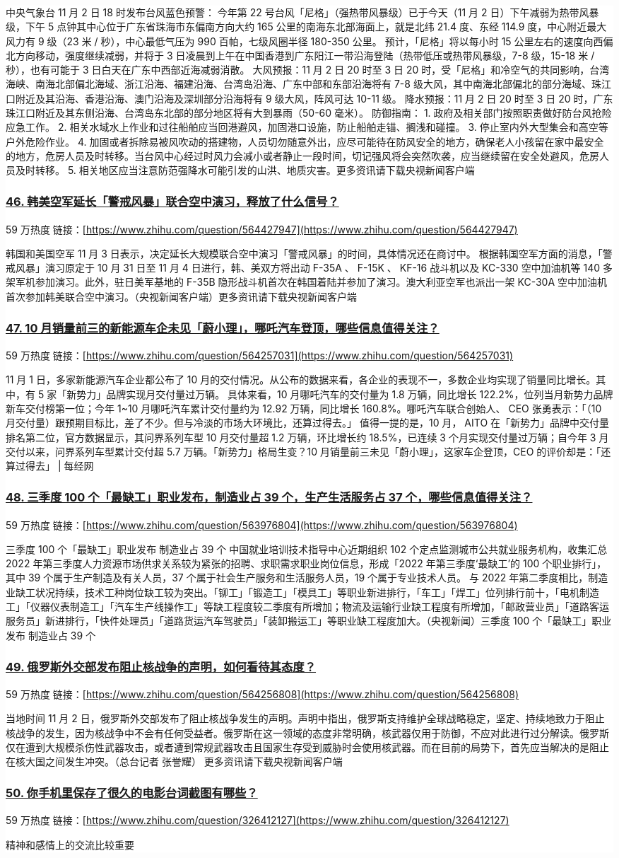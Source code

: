 中央气象台 11 月 2 日 18 时发布台风蓝色预警： 今年第 22 号台风「尼格」（强热带风暴级）已于今天（11 月 2 日）下午减弱为热带风暴级，下午 5 点钟其中心位于广东省珠海市东偏南方向大约 165 公里的南海东北部海面上，就是北纬 21.4 度、东经 114.9 度，中心附近最大风力有 9 级（23 米 / 秒），中心最低气压为 990 百帕，七级风圈半径 180-350 公里。 预计，「尼格」将以每小时 15 公里左右的速度向西偏北方向移动，强度继续减弱，并将于 3 日凌晨到上午在中国香港到广东阳江一带沿海登陆（热带低压或热带风暴级，7-8 级，15-18 米 / 秒），也有可能于 3 日白天在广东中西部近海减弱消散。 大风预报：11 月 2 日 20 时至 3 日 20 时，受「尼格」和冷空气的共同影响，台湾海峡、南海北部偏北海域、浙江沿海、福建沿海、台湾岛沿海、广东中部和东部沿海将有 7-8 级大风，其中南海北部偏北的部分海域、珠江口附近及其沿海、香港沿海、澳门沿海及深圳部分沿海将有 9 级大风，阵风可达 10-11 级。 降水预报：11 月 2 日 20 时至 3 日 20 时，广东珠江口附近及其东侧沿海、台湾岛东北部的部分地区将有大到暴雨（50-60 毫米）。 防御指南： 1. 政府及相关部门按照职责做好防台风抢险应急工作。 2. 相关水域水上作业和过往船舶应当回港避风，加固港口设施，防止船舶走锚、搁浅和碰撞。 3. 停止室内外大型集会和高空等户外危险作业。 4. 加固或者拆除易被风吹动的搭建物，人员切勿随意外出，应尽可能待在防风安全的地方，确保老人小孩留在家中最安全的地方，危房人员及时转移。当台风中心经过时风力会减小或者静止一段时间，切记强风将会突然吹袭，应当继续留在安全处避风，危房人员及时转移。 5. 相关地区应当注意防范强降水可能引发的山洪、地质灾害。更多资讯请下载央视新闻客户端

### [46. 韩美空军延长「警戒风暴」联合空中演习，释放了什么信号？](https://www.zhihu.com/question/564427947)
59 万热度 链接：[https://www.zhihu.com/question/564427947](https://www.zhihu.com/question/564427947)

韩国和美国空军 11 月 3 日表示，决定延长大规模联合空中演习「警戒风暴」的时间，具体情况还在商讨中。 根据韩国空军方面的消息，「警戒风暴」演习原定于 10 月 31 日至 11 月 4 日进行，韩、美双方将出动 F-35A 、 F-15K 、 KF-16 战斗机以及 KC-330 空中加油机等 140 多架军机参加演习。此外，驻日美军基地的 F-35B 隐形战斗机首次在韩国着陆并参加了演习。澳大利亚空军也派出一架 KC-30A 空中加油机首次参加韩美联合空中演习。（央视新闻客户端）更多资讯请下载央视新闻客户端

### [47. 10 月销量前三的新能源车企未见「蔚小理」，哪吒汽车登顶，哪些信息值得关注？](https://www.zhihu.com/question/564257031)
59 万热度 链接：[https://www.zhihu.com/question/564257031](https://www.zhihu.com/question/564257031)

11 月 1 日，多家新能源汽车企业都公布了 10 月的交付情况。从公布的数据来看，各企业的表现不一，多数企业均实现了销量同比增长。其中，有 5 家「新势力」品牌实现月交付量过万辆。 具体来看，10 月哪吒汽车的交付量为 1.8 万辆，同比增长 122.2%，位列当月新势力品牌新车交付榜第一位；今年 1~10 月哪吒汽车累计交付量约为 12.92 万辆，同比增长 160.8%。哪吒汽车联合创始人、 CEO 张勇表示：「（10 月交付量）跟预期目标比，差了不少。但与冷淡的市场大环境比，还算过得去。」 值得一提的是，10 月， AITO 在「新势力」品牌中交付量排名第二位，官方数据显示，其问界系列车型 10 月交付量超 1.2 万辆，环比增长约 18.5%，已连续 3 个月实现交付量过万辆；自今年 3 月交付以来，问界系列车型累计交付超 5.7 万辆。「新势力」格局生变？10 月销量前三未见「蔚小理」，这家车企登顶，CEO 的评价却是：「还算过得去」 | 每经网

### [48. 三季度 100 个「最缺工」职业发布，制造业占 39 个，生产生活服务占 37 个，哪些信息值得关注？](https://www.zhihu.com/question/563976804)
59 万热度 链接：[https://www.zhihu.com/question/563976804](https://www.zhihu.com/question/563976804)

三季度 100 个「最缺工」职业发布 制造业占 39 个 中国就业培训技术指导中心近期组织 102 个定点监测城市公共就业服务机构，收集汇总 2022 年第三季度人力资源市场供求关系较为紧张的招聘、求职需求职业岗位信息，形成「2022 年第三季度‘最缺工’的 100 个职业排行」，其中 39 个属于生产制造及有关人员，37 个属于社会生产服务和生活服务人员，19 个属于专业技术人员。 与 2022 年第二季度相比，制造业缺工状况持续，技术工种岗位缺工较为突出。「铆工」「锻造工」「模具工」等职业新进排行，「车工」「焊工」位列排行前十，「电机制造工」「仪器仪表制造工」「汽车生产线操作工」等缺工程度较二季度有所增加；物流及运输行业缺工程度有所增加，「邮政营业员」「道路客运服务员」新进排行，「快件处理员」「道路货运汽车驾驶员」「装卸搬运工」等职业缺工程度加大。（央视新闻）三季度 100 个「最缺工」职业发布 制造业占 39 个

### [49. 俄罗斯外交部发布阻止核战争的声明，如何看待其态度？](https://www.zhihu.com/question/564256808)
59 万热度 链接：[https://www.zhihu.com/question/564256808](https://www.zhihu.com/question/564256808)

当地时间 11 月 2 日，俄罗斯外交部发布了阻止核战争发生的声明。声明中指出，俄罗斯支持维护全球战略稳定，坚定、持续地致力于阻止核战争的发生，因为核战争中不会有任何受益者。俄罗斯在这一领域的态度非常明确，核武器仅用于防御，不应对此进行过分解读。俄罗斯仅在遭到大规模杀伤性武器攻击，或者遭到常规武器攻击且国家生存受到威胁时会使用核武器。而在目前的局势下，首先应当解决的是阻止在核大国之间发生冲突。（总台记者 张誉耀） 更多资讯请下载央视新闻客户端

### [50. 你手机里保存了很久的电影台词截图有哪些？](https://www.zhihu.com/question/326412127)
59 万热度 链接：[https://www.zhihu.com/question/326412127](https://www.zhihu.com/question/326412127)

精神和感情上的交流比较重要

